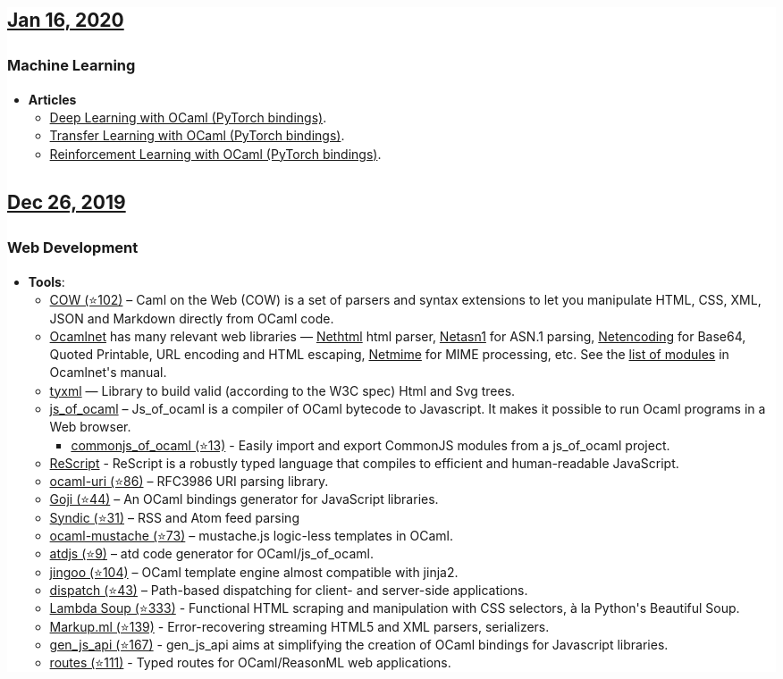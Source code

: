 ## [Jan 16, 2020](/content/2020/01/16/README.md)

### Machine Learning

*   **Articles**
    *   [Deep Learning with OCaml (PyTorch bindings)](https://blog.janestreet.com/deep-learning-experiments-in-ocaml/).
    *   [Transfer Learning with OCaml (PyTorch bindings)](https://blog.janestreet.com/of-pythons-and-camels/).
    *   [Reinforcement Learning with OCaml (PyTorch bindings)](https://blog.janestreet.com/playing-atari-games-with-ocaml-and-deep-rl/).

## [Dec 26, 2019](/content/2019/12/26/README.md)

### Web Development

*   **Tools**:
    *   [COW (⭐102)](https://github.com/mirage/ocaml-cow) – Caml on the Web (COW) is a set of parsers and syntax extensions to let you manipulate HTML, CSS, XML, JSON and Markdown directly from OCaml code.
    *   [Ocamlnet](http://projects.camlcity.org/projects/ocamlnet.html)
        has many relevant web libraries —
        [Nethtml](http://projects.camlcity.org/projects/dl/ocamlnet-4.0.4/doc/html-main/Nethtml.html)
        html parser,
        [Netasn1](http://projects.camlcity.org/projects/dl/ocamlnet-4.0.4/doc/html-main/Netasn1.html)
        for ASN.1 parsing,
        [Netencoding](http://projects.camlcity.org/projects/dl/ocamlnet-4.0.4/doc/html-main/Netencoding.html)
        for Base64, Quoted Printable, URL encoding and HTML escaping,
        [Netmime](http://projects.camlcity.org/projects/dl/ocamlnet-4.0.4/doc/html-main/Netmime.html)
        for MIME processing, etc. See the [list of
        modules](http://projects.camlcity.org/projects/dl/ocamlnet-4.0.4/doc/html-main/index.html)
        in Ocamlnet's manual.
    *   [tyxml](http://ocsigen.org/tyxml) — Library to build valid (according to the W3C spec) Html and Svg trees.
    *   [js\_of\_ocaml](http://ocsigen.org/js_of_ocaml) – Js\_of\_ocaml is a compiler of OCaml bytecode to Javascript. It makes it possible to run Ocaml programs in a Web browser.
        *   [commonjs\_of\_ocaml (⭐13)](https://github.com/AngryLawyer/commonjs_of_ocaml) - Easily import and export CommonJS modules from a js\_of\_ocaml project.
    *   [ReScript](https://rescript-lang.org/) - ReScript is a robustly typed language that compiles to efficient and human-readable JavaScript.
    *   [ocaml-uri (⭐86)](https://github.com/mirage/ocaml-uri) – RFC3986 URI parsing library.
    *   [Goji (⭐44)](https://github.com/klakplok/goji) – An OCaml bindings generator for JavaScript libraries.
    *   [Syndic (⭐31)](https://github.com/Cumulus/Syndic) – RSS and Atom feed parsing
    *   [ocaml-mustache (⭐73)](https://github.com/rgrinberg/ocaml-mustache) – mustache.js logic-less templates in OCaml.
    *   [atdjs (⭐9)](https://github.com/barko/atdjs) – atd code generator for OCaml/js\_of\_ocaml.
    *   [jingoo (⭐104)](https://github.com/tategakibunko/jingoo) – OCaml template engine almost compatible with jinja2.
    *   [dispatch (⭐43)](https://github.com/inhabitedtype/ocaml-dispatch) – Path-based dispatching for client- and server-side applications.
    *   [Lambda Soup (⭐333)](https://github.com/aantron/lambda-soup) - Functional HTML scraping and manipulation with CSS selectors, à la Python's Beautiful Soup.
    *   [Markup.ml (⭐139)](https://github.com/aantron/markup.ml) - Error-recovering streaming HTML5 and XML parsers, serializers.
    *   [gen\_js\_api (⭐167)](https://github.com/LexiFi/gen_js_api) - gen\_js\_api aims at simplifying the creation of OCaml bindings for Javascript libraries.
    *   [routes (⭐111)](https://github.com/anuragsoni/routes) - Typed routes for OCaml/ReasonML web applications.
